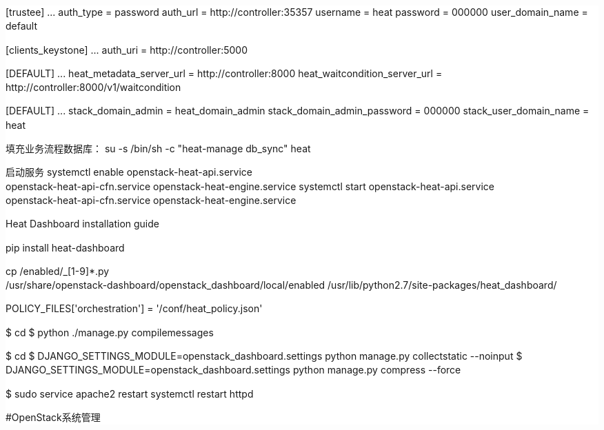 [trustee]
...
auth_type = password
auth_url = http://controller:35357
username = heat
password = 000000
user_domain_name = default

[clients_keystone]
...
auth_uri = http://controller:5000


[DEFAULT]
...
heat_metadata_server_url = http://controller:8000
heat_waitcondition_server_url = http://controller:8000/v1/waitcondition

[DEFAULT]
...
stack_domain_admin = heat_domain_admin
stack_domain_admin_password = 000000
stack_user_domain_name = heat


填充业务流程数据库：
su -s /bin/sh -c "heat-manage db_sync" heat


启动服务
systemctl enable openstack-heat-api.service \
  openstack-heat-api-cfn.service openstack-heat-engine.service
systemctl start openstack-heat-api.service \
  openstack-heat-api-cfn.service openstack-heat-engine.service


Heat Dashboard installation guide

pip install heat-dashboard

cp <heat-dashboard-dir>/enabled/_[1-9]*.py \
      /usr/share/openstack-dashboard/openstack_dashboard/local/enabled
/usr/lib/python2.7/site-packages/heat_dashboard/

POLICY_FILES['orchestration'] = '<heat-dashboard-dir>/conf/heat_policy.json'

$ cd <heat-dashboard-dir>
$ python ./manage.py compilemessages

$ cd <horizon-dir>
$ DJANGO_SETTINGS_MODULE=openstack_dashboard.settings python manage.py collectstatic --noinput
$ DJANGO_SETTINGS_MODULE=openstack_dashboard.settings python manage.py compress --force


$ sudo service apache2 restart
systemctl restart httpd


#OpenStack系统管理
